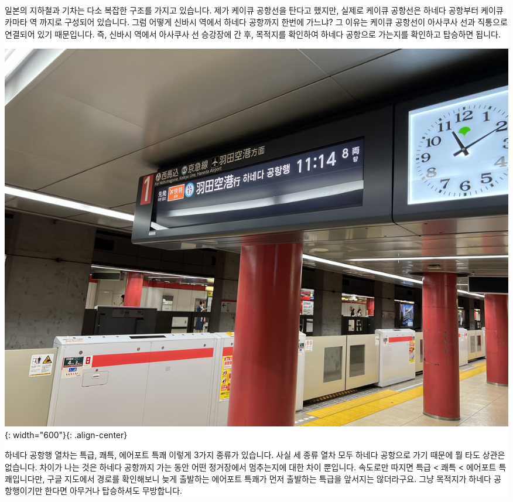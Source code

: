 일본의 지하철과 기차는 다소 복잡한 구조를 가지고 있습니다. 제가 케이큐 공항선을 탄다고 했지만, 실제로 케이큐 공항선은 하네다 공항부터 케이큐카마타 역 까지로 구성되어 있습니다. 그럼 어떻게 신바시 역에서 하네다 공항까지 한번에 가느냐? 그 이유는 케이큐 공항선이 아사쿠사 선과 직통으로 연결되어 있기 때문입니다. 즉, 신바시 역에서 아사쿠사 선 승강장에 간 후, 목적지를 확인하여 하네다 공항으로 가는지를 확인하고 탑승하면 됩니다.

![](/assets/images/Travel/016/06.jpg){: width="600"}{: .align-center}

하네다 공항행 열차는 특급, 쾌특, 에어포트 특쾌 이렇게 3가지 종류가 있습니다. 사실 세 종류 열차 모두 하네다 공항으로 가기 때문에 뭘 타도 상관은 없습니다. 차이가 나는 것은 하네다 공항까지 가는 동안 어떤 정거장에서 멈추는지에 대한 차이 뿐입니다. 속도로만 따지면 특급 < 쾌특 < 에어포트 특쾌입니다만, 구글 지도에서 경로를 확인해보니 늦게 출발하는 에어포트 특쾌가 먼저 출발하는 특급을 앞서지는 않더라구요. 그냥 목적지가 하네다 공항행이기만 한다면 아무거나 탑승하셔도 무방합니다.
